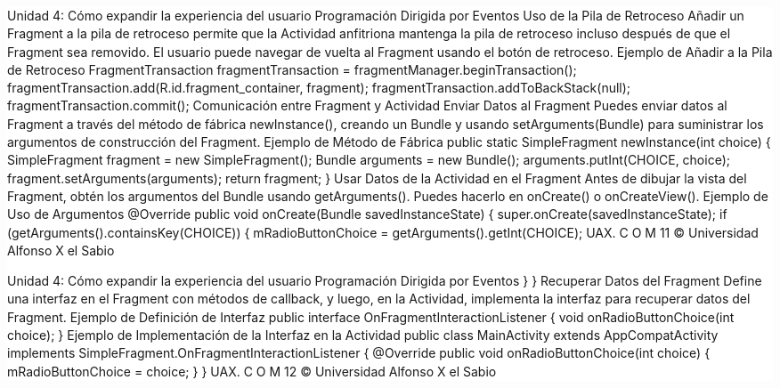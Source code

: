 
Unidad 4: Cómo expandir la experiencia del usuario
Programación Dirigida por Eventos
Uso de la Pila de Retroceso
Añadir un Fragment a la pila de retroceso permite que la Actividad anfitriona mantenga la pila
de retroceso incluso después de que el Fragment sea removido. El usuario puede navegar de
vuelta al Fragment usando el botón de retroceso.
Ejemplo de Añadir a la Pila de Retroceso
FragmentTransaction fragmentTransaction = fragmentManager.beginTransaction();
fragmentTransaction.add(R.id.fragment_container, fragment);
fragmentTransaction.addToBackStack(null);
fragmentTransaction.commit();
Comunicación entre Fragment y Actividad
Enviar Datos al Fragment
Puedes enviar datos al Fragment a través del método de fábrica newInstance(), creando un
Bundle y usando setArguments(Bundle) para suministrar los argumentos de construcción del
Fragment.
Ejemplo de Método de Fábrica
public static SimpleFragment newInstance(int choice) {
SimpleFragment fragment = new SimpleFragment();
Bundle arguments = new Bundle();
arguments.putInt(CHOICE, choice);
fragment.setArguments(arguments);
return fragment;
}
Usar Datos de la Actividad en el Fragment
Antes de dibujar la vista del Fragment, obtén los argumentos del Bundle usando getArguments().
Puedes hacerlo en onCreate() o onCreateView().
Ejemplo de Uso de Argumentos
@Override
public void onCreate(Bundle savedInstanceState) {
super.onCreate(savedInstanceState);
if (getArguments().containsKey(CHOICE)) {
mRadioButtonChoice = getArguments().getInt(CHOICE);
UAX. C O M
11
© Universidad Alfonso X el Sabio

Unidad 4: Cómo expandir la experiencia del usuario
Programación Dirigida por Eventos
}
}
Recuperar Datos del Fragment
Define una interfaz en el Fragment con métodos de callback, y luego, en la Actividad,
implementa la interfaz para recuperar datos del Fragment.
Ejemplo de Definición de Interfaz
public interface OnFragmentInteractionListener {
void onRadioButtonChoice(int choice);
}
Ejemplo de Implementación de la Interfaz en la Actividad
public class MainActivity extends AppCompatActivity implements
SimpleFragment.OnFragmentInteractionListener {
@Override
public void onRadioButtonChoice(int choice) {
mRadioButtonChoice = choice;
}
}
UAX. C O M
12
© Universidad Alfonso X el Sabio
